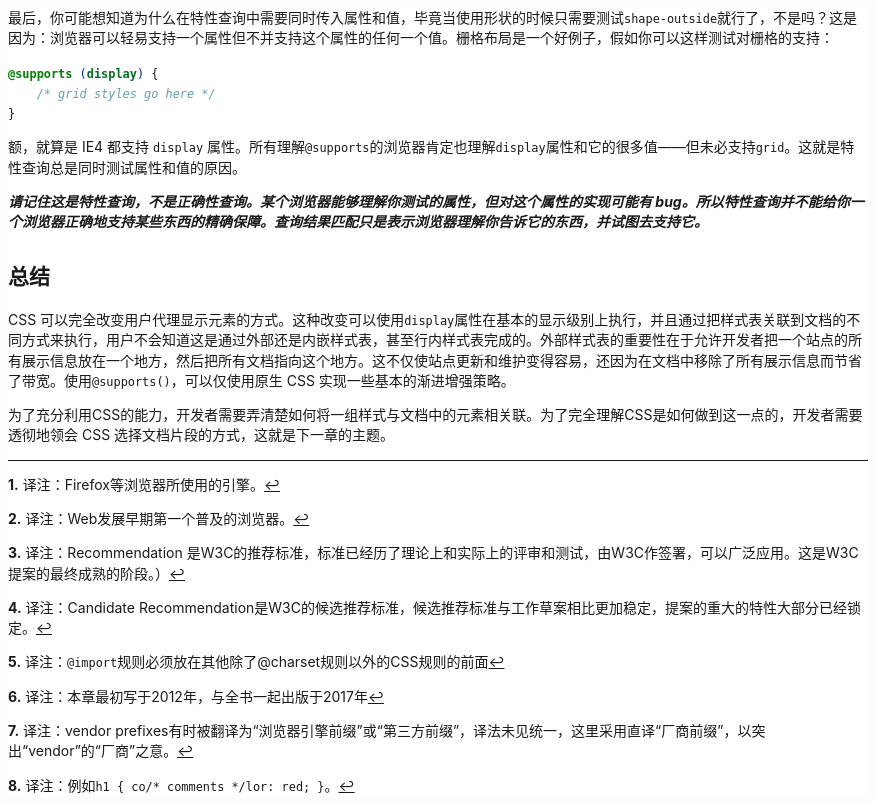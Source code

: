 最后，你可能想知道为什么在特性查询中需要同时传入属性和值，毕竟当使用形状的时候只需要测试`shape-outside`就行了，不是吗？这是因为：浏览器可以轻易支持一个属性但不并支持这个属性的任何一个值。栅格布局是一个好例子，假如你可以这样测试对栅格的支持：

~~~css
@supports (display) {
    /* grid styles go here */
}
~~~

额，就算是 IE4 都支持 `display` 属性。所有理解`@supports`的浏览器肯定也理解`display`属性和它的很多值——但未必支持`grid`。这就是特性查询总是同时测试属性和值的原因。

_**请记住这是*特性*查询，不是正确性查询。某个浏览器能够理解你测试的属性，但对这个属性的实现可能有 bug。所以特性查询并不能给你一个浏览器*正确地*支持某些东西的精确保障。查询结果匹配只是表示浏览器理解你告诉它的东西，并试图去支持它。**_

## 总结

CSS 可以完全改变用户代理显示元素的方式。这种改变可以使用`display`属性在基本的显示级别上执行，并且通过把样式表关联到文档的不同方式来执行，用户不会知道这是通过外部还是内嵌样式表，甚至行内样式表完成的。外部样式表的重要性在于允许开发者把一个站点的所有展示信息放在一个地方，然后把所有文档指向这个地方。这不仅使站点更新和维护变得容易，还因为在文档中移除了所有展示信息而节省了带宽。使用`@supports()`，可以仅使用原生 CSS 实现一些基本的渐进增强策略。

为了充分利用CSS的能力，开发者需要弄清楚如何将一组样式与文档中的元素相关联。为了完全理解CSS是如何做到这一点的，开发者需要透彻地领会 CSS 选择文档片段的方式，这就是下一章的主题。

* * *

<b id="f1">1.</b> 译注：Firefox等浏览器所使用的引擎。[↩](#a1)

<b id="f2">2.</b> 译注：Web发展早期第一个普及的浏览器。[↩](#a2)

<b id="f3">3.</b> 译注：Recommendation 是W3C的推荐标准，标准已经历了理论上和实际上的评审和测试，由W3C作签署，可以广泛应用。这是W3C提案的最终成熟的阶段。）[↩](#a3)

<b id="f4">4.</b> 译注：Candidate Recommendation是W3C的候选推荐标准，候选推荐标准与工作草案相比更加稳定，提案的重大的特性大部分已经锁定。[↩](#a4)

<b id="f5">5.</b> 译注：`@import`规则必须放在其他除了@charset规则以外的CSS规则的前面[↩](#a5)

<b id="f6">6.</b> 译注：本章最初写于2012年，与全书一起出版于2017年[↩](#a6)

<b id="f10">7.</b> 译注：vendor prefixes有时被翻译为“浏览器引擎前缀”或“第三方前缀”，译法未见统一，这里采用直译“厂商前缀”，以突出“vendor”的“厂商”之意。[↩](#a10)

<b id="f11">8.</b> 译注：例如`h1 { co/* comments */lor: red; }`。[↩](#a11)
